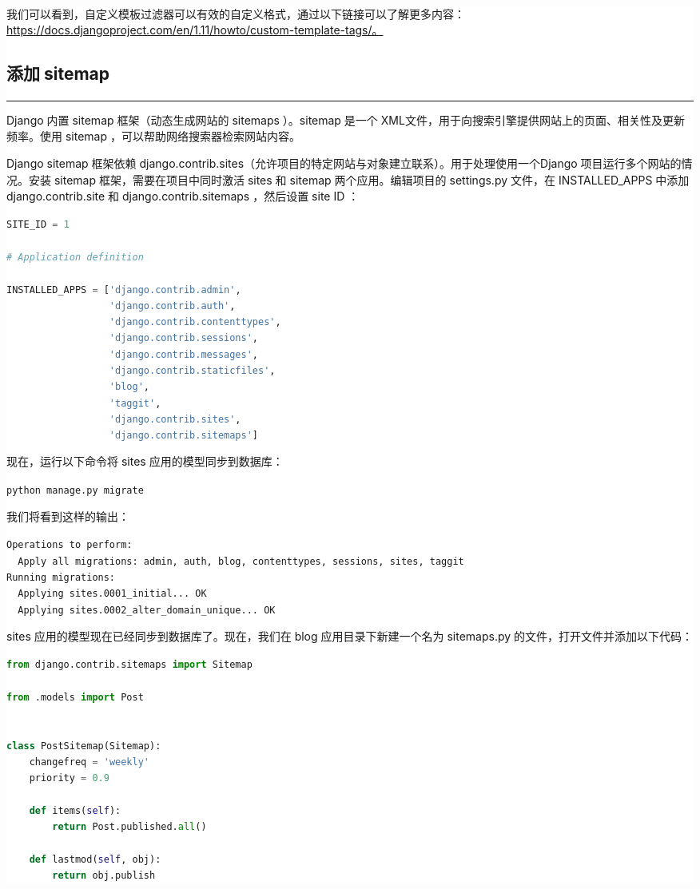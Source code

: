 

我们可以看到，自定义模板过滤器可以有效的自定义格式，通过以下链接可以了解更多内容：https://docs.djangoproject.com/en/1.11/howto/custom-template-tags/。



## 添加 sitemap

******

Django 内置 sitemap 框架（动态生成网站的 sitemaps ）。sitemap 是一个 XML文件，用于向搜索引擎提供网站上的页面、相关性及更新频率。使用 sitemap ，可以帮助网络搜索器检索网站内容。

Django sitemap 框架依赖 django.contrib.sites（允许项目的特定网站与对象建立联系）。用于处理使用一个Django 项目运行多个网站的情况。安装 sitemap 框架，需要在项目中同时激活 sites 和 sitemap 两个应用。编辑项目的 settings.py 文件，在 INSTALLED_APPS 中添加 django.contrib.site 和 django.contrib.sitemaps ，然后设置 site ID ：

```python
SITE_ID = 1

# Application definition

INSTALLED_APPS = ['django.contrib.admin', 
                  'django.contrib.auth',
                  'django.contrib.contenttypes',
                  'django.contrib.sessions',
                  'django.contrib.messages',
                  'django.contrib.staticfiles',
                  'blog', 
                  'taggit',
                  'django.contrib.sites',
                  'django.contrib.sitemaps']
```

现在，运行以下命令将 sites 应用的模型同步到数据库：

```
python manage.py migrate
```

我们将看到这样的输出：

```
Operations to perform:
  Apply all migrations: admin, auth, blog, contenttypes, sessions, sites, taggit
Running migrations:
  Applying sites.0001_initial... OK
  Applying sites.0002_alter_domain_unique... OK
```

sites 应用的模型现在已经同步到数据库了。现在，我们在 blog 应用目录下新建一个名为 sitemaps.py 的文件，打开文件并添加以下代码：

```python 
from django.contrib.sitemaps import Sitemap

from .models import Post


class PostSitemap(Sitemap):
    changefreq = 'weekly'
    priority = 0.9

    def items(self):
        return Post.published.all()

    def lastmod(self, obj):
        return obj.publish
```
